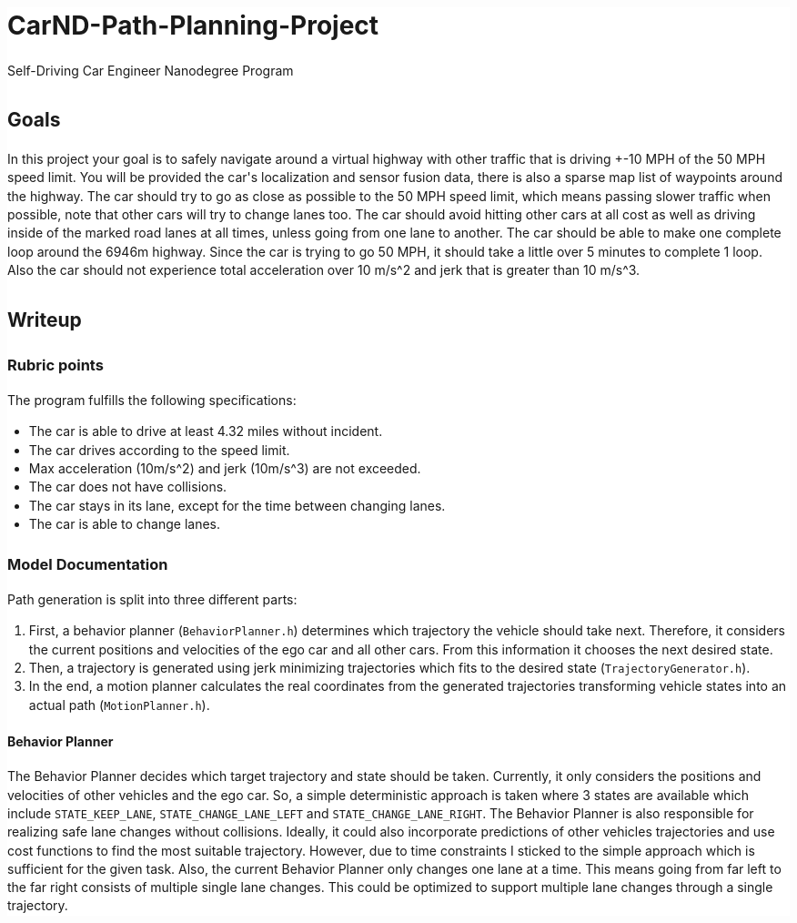 # CarND-Path-Planning-Project
Self-Driving Car Engineer Nanodegree Program

## Goals

In this project your goal is to safely navigate around a virtual highway with other traffic that is driving +-10 MPH of the 50 MPH speed limit. You will be provided the car's localization and sensor fusion data, there is also a sparse map list of waypoints around the highway. The car should try to go as close as possible to the 50 MPH speed limit, which means passing slower traffic when possible, note that other cars will try to change lanes too. The car should avoid hitting other cars at all cost as well as driving inside of the marked road lanes at all times, unless going from one lane to another. The car should be able to make one complete loop around the 6946m highway. Since the car is trying to go 50 MPH, it should take a little over 5 minutes to complete 1 loop. Also the car should not experience total acceleration over 10 m/s^2 and jerk that is greater than 10 m/s^3.

## Writeup

### Rubric points

The program fulfills the following specifications:
- The car is able to drive at least 4.32 miles without incident.
- The car drives according to the speed limit.
- Max acceleration (10m/s^2) and jerk (10m/s^3) are not exceeded.
- The car does not have collisions.
- The car stays in its lane, except for the time between changing lanes.
- The car is able to change lanes.

### Model Documentation

Path generation is split into three different parts:
1. First, a behavior planner (`BehaviorPlanner.h`) determines which trajectory the vehicle should take next. Therefore, it considers the current positions and velocities of the ego car and all other cars. From this information it chooses the next desired state. 
2. Then, a trajectory is generated using jerk minimizing trajectories which fits to the desired state (`TrajectoryGenerator.h`).
3. In the end, a motion planner calculates the real coordinates from the generated trajectories transforming vehicle states into an actual path (`MotionPlanner.h`).

#### Behavior Planner
The Behavior Planner decides which target trajectory and state should be taken. Currently, it only considers the positions and velocities of other vehicles and the ego car. So, a simple deterministic approach is taken where 3 states are available which include `STATE_KEEP_LANE`, `STATE_CHANGE_LANE_LEFT` and `STATE_CHANGE_LANE_RIGHT`. The Behavior Planner is also responsible for realizing safe lane changes without collisions.
Ideally, it could also incorporate predictions of other vehicles trajectories and use cost functions to find the most suitable trajectory. However, due to time constraints I sticked to the simple approach which is sufficient for the given task.
Also, the current Behavior Planner only changes one lane at a time. This means going from far left to the far right consists of multiple single lane changes. This could be optimized to support multiple lane changes through a single trajectory.
